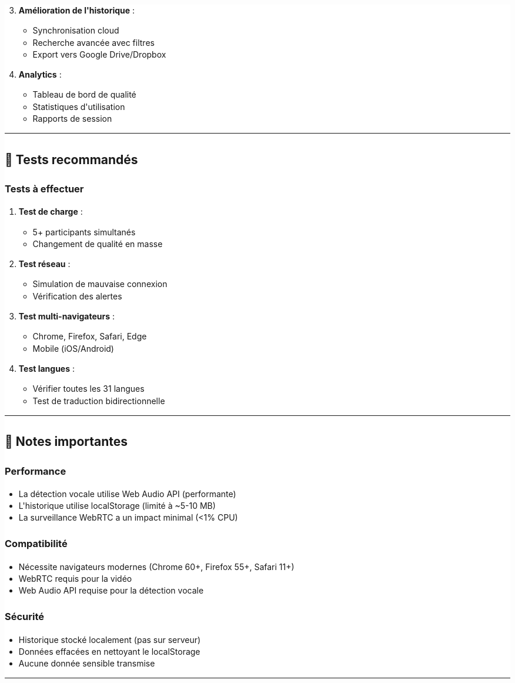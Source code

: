 3. **Amélioration de l'historique** :
   - Synchronisation cloud
   - Recherche avancée avec filtres
   - Export vers Google Drive/Dropbox

4. **Analytics** :
   - Tableau de bord de qualité
   - Statistiques d'utilisation
   - Rapports de session

---

## 🐛 **Tests recommandés**

### Tests à effectuer
1. **Test de charge** :
   - 5+ participants simultanés
   - Changement de qualité en masse

2. **Test réseau** :
   - Simulation de mauvaise connexion
   - Vérification des alertes

3. **Test multi-navigateurs** :
   - Chrome, Firefox, Safari, Edge
   - Mobile (iOS/Android)

4. **Test langues** :
   - Vérifier toutes les 31 langues
   - Test de traduction bidirectionnelle

---

## 📝 **Notes importantes**

### Performance
- La détection vocale utilise Web Audio API (performante)
- L'historique utilise localStorage (limité à ~5-10 MB)
- La surveillance WebRTC a un impact minimal (<1% CPU)

### Compatibilité
- Nécessite navigateurs modernes (Chrome 60+, Firefox 55+, Safari 11+)
- WebRTC requis pour la vidéo
- Web Audio API requise pour la détection vocale

### Sécurité
- Historique stocké localement (pas sur serveur)
- Données effacées en nettoyant le localStorage
- Aucune donnée sensible transmise

---
